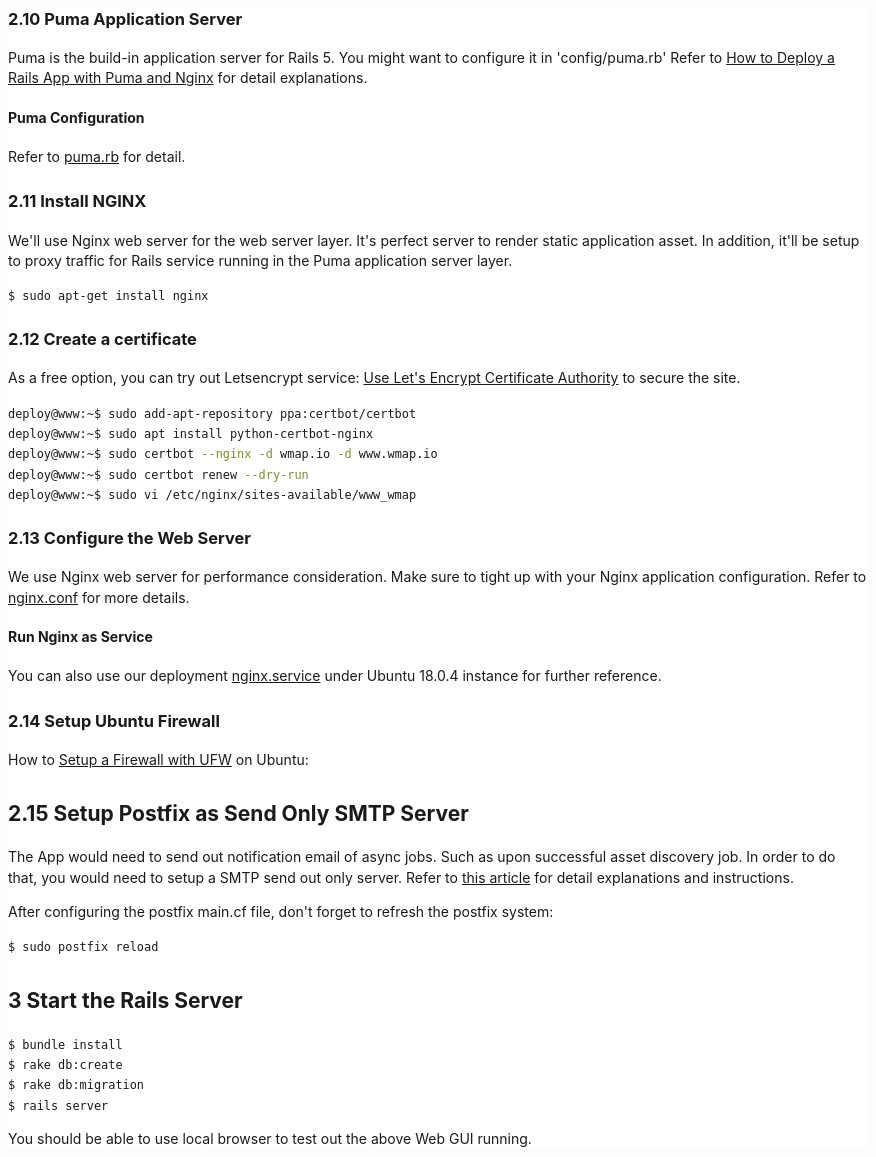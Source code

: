 ### 2.10 Puma Application Server
Puma is the build-in application server for Rails 5. You might want to configure it in 'config/puma.rb'
Refer to [How to Deploy a Rails App with Puma and Nginx](https://www.digitalocean.com/community/tutorials/how-to-deploy-a-rails-app-with-puma-and-nginx-on-ubuntu-14-04) for  detail explanations.

#### Puma Configuration
Refer to [puma.rb](/config/puma.rb) for detail.

### 2.11 Install NGINX
We'll use Nginx web server for the web server layer. It's perfect server to render static application asset. In addition, it'll be setup to proxy traffic for Rails service running in the Puma application server layer.

```sh
$ sudo apt-get install nginx
```

### 2.12 Create a certificate
As a free option, you can try out Letsencrypt service: [Use Let's Encrypt Certificate Authority](https://www.digitalocean.com/community/tutorials/how-to-secure-nginx-with-let-s-encrypt-on-ubuntu-18-04) to secure the site.
```sh
deploy@www:~$ sudo add-apt-repository ppa:certbot/certbot
deploy@www:~$ sudo apt install python-certbot-nginx
deploy@www:~$ sudo certbot --nginx -d wmap.io -d www.wmap.io
deploy@www:~$ sudo certbot renew --dry-run
deploy@www:~$ sudo vi /etc/nginx/sites-available/www_wmap
```

### 2.13 Configure the Web Server
We use Nginx web server for performance consideration. Make sure to tight up with your Nginx application configuration. Refer to [nginx.conf](/config/nginx/default.conf) for more details.

#### Run Nginx as Service
You can also use our deployment [nginx.service](/config/systemd/nginx.service) under Ubuntu 18.0.4 instance for further reference.

### 2.14 Setup Ubuntu Firewall
How to [Setup a Firewall with UFW](https://www.digitalocean.com/community/tutorials/how-to-set-up-a-firewall-with-ufw-on-ubuntu-18-04) on Ubuntu:


## 2.15 Setup Postfix as Send Only SMTP Server
The App would need to send out notification email of async jobs. Such as upon successful asset discovery job. In order to do that, you would need to setup a SMTP send out only server.
Refer to [this article](https://www.digitalocean.com/community/tutorials/how-to-install-and-configure-postfix-as-a-send-only-smtp-server-on-debian-10) for detail explanations and instructions.

After configuring the postfix main.cf file, don't forget to refresh the postfix system:
```sh
$ sudo postfix reload
```


## 3 Start the Rails Server

```sh
$ bundle install
$ rake db:create
$ rake db:migration
$ rails server
```
You should be able to use local browser to test out the above Web GUI running.
